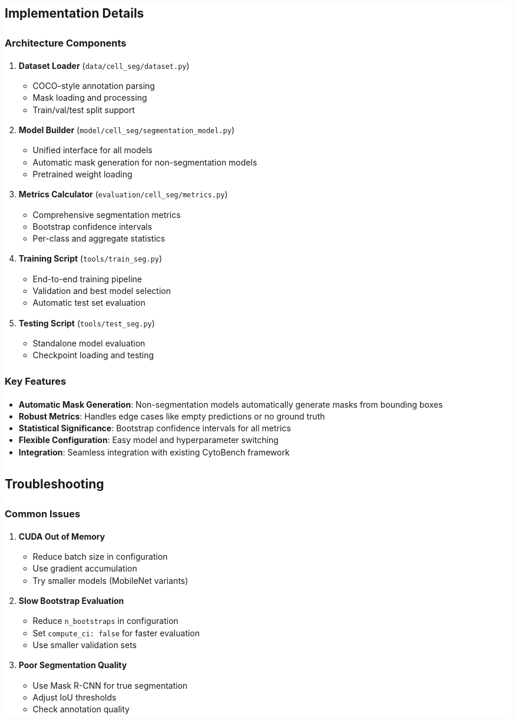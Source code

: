 ## Implementation Details

### Architecture Components

1. **Dataset Loader** (`data/cell_seg/dataset.py`)
   - COCO-style annotation parsing
   - Mask loading and processing
   - Train/val/test split support

2. **Model Builder** (`model/cell_seg/segmentation_model.py`)
   - Unified interface for all models
   - Automatic mask generation for non-segmentation models
   - Pretrained weight loading

3. **Metrics Calculator** (`evaluation/cell_seg/metrics.py`)
   - Comprehensive segmentation metrics
   - Bootstrap confidence intervals
   - Per-class and aggregate statistics

4. **Training Script** (`tools/train_seg.py`)
   - End-to-end training pipeline
   - Validation and best model selection
   - Automatic test set evaluation

5. **Testing Script** (`tools/test_seg.py`)
   - Standalone model evaluation
   - Checkpoint loading and testing

### Key Features

- **Automatic Mask Generation**: Non-segmentation models automatically generate masks from bounding boxes
- **Robust Metrics**: Handles edge cases like empty predictions or no ground truth
- **Statistical Significance**: Bootstrap confidence intervals for all metrics
- **Flexible Configuration**: Easy model and hyperparameter switching
- **Integration**: Seamless integration with existing CytoBench framework

## Troubleshooting

### Common Issues

1. **CUDA Out of Memory**
   - Reduce batch size in configuration
   - Use gradient accumulation
   - Try smaller models (MobileNet variants)

2. **Slow Bootstrap Evaluation**
   - Reduce `n_bootstraps` in configuration
   - Set `compute_ci: false` for faster evaluation
   - Use smaller validation sets

3. **Poor Segmentation Quality**
   - Use Mask R-CNN for true segmentation
   - Adjust IoU thresholds
   - Check annotation quality
